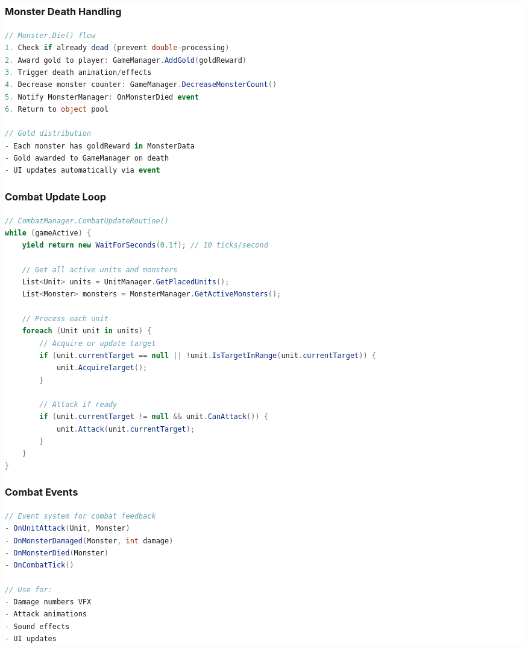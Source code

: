 ### Monster Death Handling
```csharp
// Monster.Die() flow
1. Check if already dead (prevent double-processing)
2. Award gold to player: GameManager.AddGold(goldReward)
3. Trigger death animation/effects
4. Decrease monster counter: GameManager.DecreaseMonsterCount()
5. Notify MonsterManager: OnMonsterDied event
6. Return to object pool

// Gold distribution
- Each monster has goldReward in MonsterData
- Gold awarded to GameManager on death
- UI updates automatically via event
```

### Combat Update Loop
```csharp
// CombatManager.CombatUpdateRoutine()
while (gameActive) {
    yield return new WaitForSeconds(0.1f); // 10 ticks/second

    // Get all active units and monsters
    List<Unit> units = UnitManager.GetPlacedUnits();
    List<Monster> monsters = MonsterManager.GetActiveMonsters();

    // Process each unit
    foreach (Unit unit in units) {
        // Acquire or update target
        if (unit.currentTarget == null || !unit.IsTargetInRange(unit.currentTarget)) {
            unit.AcquireTarget();
        }

        // Attack if ready
        if (unit.currentTarget != null && unit.CanAttack()) {
            unit.Attack(unit.currentTarget);
        }
    }
}
```

### Combat Events
```csharp
// Event system for combat feedback
- OnUnitAttack(Unit, Monster)
- OnMonsterDamaged(Monster, int damage)
- OnMonsterDied(Monster)
- OnCombatTick()

// Use for:
- Damage numbers VFX
- Attack animations
- Sound effects
- UI updates
```
